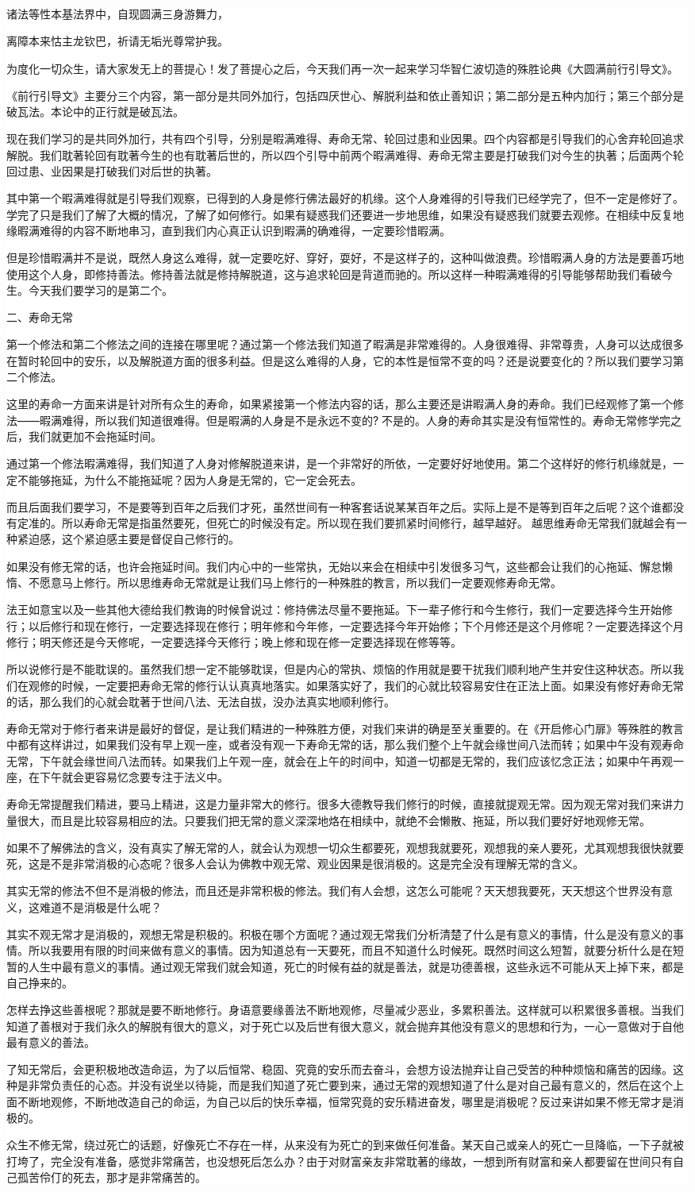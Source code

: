诸法等性本基法界中，自现圆满三身游舞力，

离障本来怙主龙钦巴，祈请无垢光尊常护我。

为度化一切众生，请大家发无上的菩提心！发了菩提心之后，今天我们再一次一起来学习华智仁波切造的殊胜论典《大圆满前行引导文》。

《前行引导文》主要分三个内容，第一部分是共同外加行，包括四厌世心、解脱利益和依止善知识；第二部分是五种内加行；第三个部分是破瓦法。本论中的正行就是破瓦法。

现在我们学习的是共同外加行，共有四个引导，分别是暇满难得、寿命无常、轮回过患和业因果。四个内容都是引导我们的心舍弃轮回追求解脱。我们耽著轮回有耽著今生的也有耽著后世的，所以四个引导中前两个暇满难得、寿命无常主要是打破我们对今生的执著；后面两个轮回过患、业因果是打破我们对后世的执著。

其中第一个暇满难得就是引导我们观察，已得到的人身是修行佛法最好的机缘。这个人身难得的引导我们已经学完了，但不一定是修好了。 学完了只是我们了解了大概的情况，了解了如何修行。如果有疑惑我们还要进一步地思维，如果没有疑惑我们就要去观修。在相续中反复地缘暇满难得的内容不断地串习，直到我们内心真正认识到暇满的确难得，一定要珍惜暇满。

但是珍惜暇满并不是说，既然人身这么难得，就一定要吃好、穿好，耍好，不是这样子的，这种叫做浪费。珍惜暇满人身的方法是要善巧地使用这个人身，即修持善法。修持善法就是修持解脱道，这与追求轮回是背道而驰的。所以这样一种暇满难得的引导能够帮助我们看破今生。今天我们要学习的是第二个。

二、寿命无常

第一个修法和第二个修法之间的连接在哪里呢？通过第一个修法我们知道了暇满是非常难得的。人身很难得、非常尊贵，人身可以达成很多在暂时轮回中的安乐，以及解脱道方面的很多利益。但是这么难得的人身，它的本性是恒常不变的吗？还是说要变化的？所以我们要学习第二个修法。

这里的寿命一方面来讲是针对所有众生的寿命，如果紧接第一个修法内容的话，那么主要还是讲暇满人身的寿命。我们已经观修了第一个修法——暇满难得，所以我们知道很难得。但是暇满的人身是不是永远不变的? 不是的。人身的寿命其实是没有恒常性的。寿命无常修学完之后，我们就更加不会拖延时间。

通过第一个修法暇满难得，我们知道了人身对修解脱道来讲，是一个非常好的所依，一定要好好地使用。第二个这样好的修行机缘就是，一定不能够拖延，为什么不能拖延呢？因为人身是无常的，它一定会死去。

而且后面我们要学习，不是要等到百年之后我们才死，虽然世间有一种客套话说某某百年之后。实际上是不是等到百年之后呢？这个谁都没有定准的。所以寿命无常是指虽然要死，但死亡的时候没有定。所以现在我们要抓紧时间修行，越早越好。 越思维寿命无常我们就越会有一种紧迫感，这个紧迫感主要是督促自己修行的。

如果没有修无常的话，也许会拖延时间。我们内心中的一些常执，无始以来会在相续中引发很多习气，这些都会让我们的心拖延、懈怠懒惰、不愿意马上修行。所以思维寿命无常就是让我们马上修行的一种殊胜的教言，所以我们一定要观修寿命无常。

法王如意宝以及一些其他大德给我们教诲的时候曾说过：修持佛法尽量不要拖延。下一辈子修行和今生修行，我们一定要选择今生开始修行；以后修行和现在修行，一定要选择现在修行；明年修和今年修，一定要选择今年开始修；下个月修还是这个月修呢？一定要选择这个月修行；明天修还是今天修呢，一定要选择今天修行；晚上修和现在修一定要选择现在修等等。

所以说修行是不能耽误的。虽然我们想一定不能够耽误，但是内心的常执、烦恼的作用就是要干扰我们顺利地产生并安住这种状态。所以我们在观修的时候，一定要把寿命无常的修行认认真真地落实。如果落实好了，我们的心就比较容易安住在正法上面。如果没有修好寿命无常的话，那么我们的心就会耽著于世间八法、无法自拔，没办法真实地顺利修行。

寿命无常对于修行者来讲是最好的督促，是让我们精进的一种殊胜方便，对我们来讲的确是至关重要的。在《开启修心门扉》等殊胜的教言中都有这样讲过，如果我们没有早上观一座，或者没有观一下寿命无常的话，那么我们整个上午就会缘世间八法而转；如果中午没有观寿命无常，下午就会缘世间八法而转。如果我们上午观一座，就会在上午的时间中，知道一切都是无常的，我们应该忆念正法；如果中午再观一座，在下午就会更容易忆念要专注于法义中。

寿命无常提醒我们精进，要马上精进，这是力量非常大的修行。很多大德教导我们修行的时候，直接就提观无常。因为观无常对我们来讲力量很大，而且是比较容易相应的法。只要我们把无常的意义深深地烙在相续中，就绝不会懒散、拖延，所以我们要好好地观修无常。

如果不了解佛法的含义，没有真实了解无常的人，就会认为观想一切众生都要死，观想我就要死，观想我的亲人要死，尤其观想我很快就要死，这是不是非常消极的心态呢？很多人会认为佛教中观无常、观业因果是很消极的。这是完全没有理解无常的含义。

其实无常的修法不但不是消极的修法，而且还是非常积极的修法。我们有人会想，这怎么可能呢？天天想我要死，天天想这个世界没有意义，这难道不是消极是什么呢？

其实不观无常才是消极的，观想无常是积极的。积极在哪个方面呢？通过观无常我们分析清楚了什么是有意义的事情，什么是没有意义的事情。所以我要用有限的时间来做有意义的事情。因为知道总有一天要死，而且不知道什么时候死。既然时间这么短暂，就要分析什么是在短暂的人生中最有意义的事情。通过观无常我们就会知道，死亡的时候有益的就是善法，就是功德善根，这些永远不可能从天上掉下来，都是自己挣来的。

怎样去挣这些善根呢？那就是要不断地修行。身语意要缘善法不断地观修，尽量减少恶业，多累积善法。这样就可以积累很多善根。当我们知道了善根对于我们永久的解脱有很大的意义，对于死亡以及后世有很大意义，就会抛弃其他没有意义的思想和行为，一心一意做对于自他最有意义的善法。

了知无常后，会更积极地改造命运，为了以后恒常、稳固、究竟的安乐而去奋斗，会想方设法抛弃让自己受苦的种种烦恼和痛苦的因缘。这种是非常负责任的心态。并没有说坐以待毙，而是我们知道了死亡要到来，通过无常的观想知道了什么是对自己最有意义的，然后在这个上面不断地观修，不断地改造自己的命运，为自己以后的快乐幸福，恒常究竟的安乐精进奋发，哪里是消极呢？反过来讲如果不修无常才是消极的。

众生不修无常，绕过死亡的话题，好像死亡不存在一样，从来没有为死亡的到来做任何准备。某天自己或亲人的死亡一旦降临，一下子就被打垮了，完全没有准备，感觉非常痛苦，也没想死后怎么办？由于对财富亲友非常耽著的缘故，一想到所有财富和亲人都要留在世间只有自己孤苦伶仃的死去，那才是非常痛苦的。
